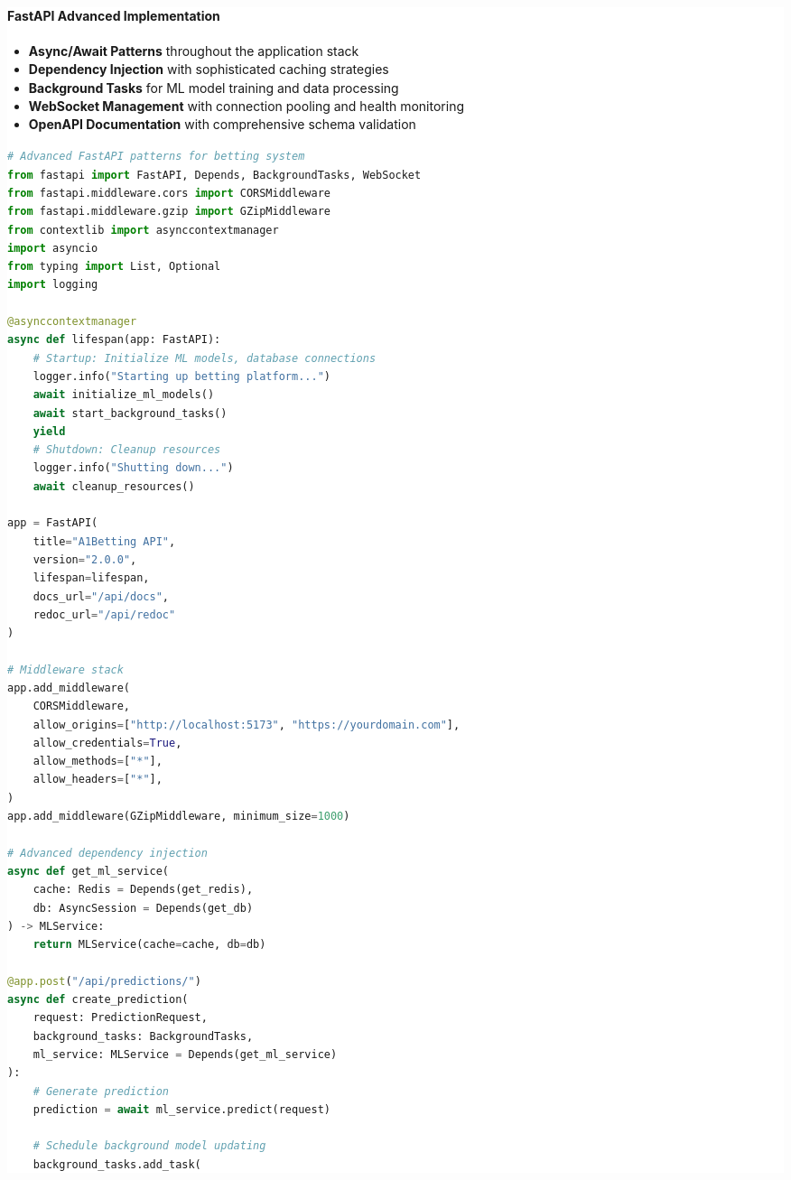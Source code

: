 #### **FastAPI Advanced Implementation**
- **Async/Await Patterns** throughout the application stack
- **Dependency Injection** with sophisticated caching strategies
- **Background Tasks** for ML model training and data processing
- **WebSocket Management** with connection pooling and health monitoring
- **OpenAPI Documentation** with comprehensive schema validation
```python
# Advanced FastAPI patterns for betting system
from fastapi import FastAPI, Depends, BackgroundTasks, WebSocket
from fastapi.middleware.cors import CORSMiddleware
from fastapi.middleware.gzip import GZipMiddleware
from contextlib import asynccontextmanager
import asyncio
from typing import List, Optional
import logging

@asynccontextmanager
async def lifespan(app: FastAPI):
    # Startup: Initialize ML models, database connections
    logger.info("Starting up betting platform...")
    await initialize_ml_models()
    await start_background_tasks()
    yield
    # Shutdown: Cleanup resources
    logger.info("Shutting down...")
    await cleanup_resources()

app = FastAPI(
    title="A1Betting API",
    version="2.0.0",
    lifespan=lifespan,
    docs_url="/api/docs",
    redoc_url="/api/redoc"
)

# Middleware stack
app.add_middleware(
    CORSMiddleware,
    allow_origins=["http://localhost:5173", "https://yourdomain.com"],
    allow_credentials=True,
    allow_methods=["*"],
    allow_headers=["*"],
)
app.add_middleware(GZipMiddleware, minimum_size=1000)

# Advanced dependency injection
async def get_ml_service(
    cache: Redis = Depends(get_redis),
    db: AsyncSession = Depends(get_db)
) -> MLService:
    return MLService(cache=cache, db=db)

@app.post("/api/predictions/")
async def create_prediction(
    request: PredictionRequest,
    background_tasks: BackgroundTasks,
    ml_service: MLService = Depends(get_ml_service)
):
    # Generate prediction
    prediction = await ml_service.predict(request)
    
    # Schedule background model updating
    background_tasks.add_task(
```